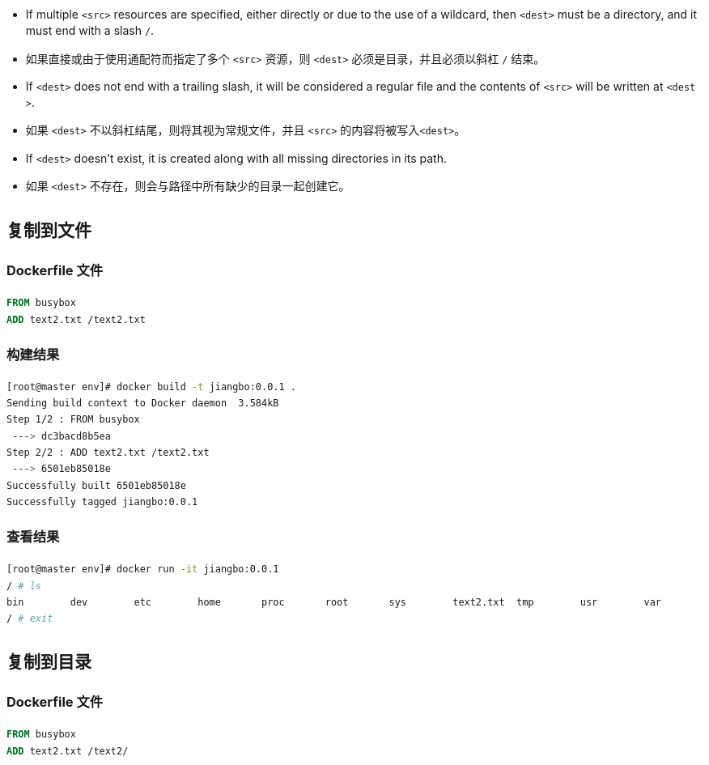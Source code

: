 - If multiple `<src>` resources are specified, either directly or due to the use of a wildcard, then `<dest>` must be a directory, and it must end with a slash `/`.

- 如果直接或由于使用通配符而指定了多个 `<src>` 资源，则 `<dest>` 必须是目录，并且必须以斜杠 `/` 结束。

- If `<dest>` does not end with a trailing slash, it will be considered a regular file and the contents of `<src>` will be written at `<dest>`.

- 如果 `<dest>` 不以斜杠结尾，则将其视为常规文件，并且 `<src>` 的内容将被写入`<dest>`。

- If `<dest>` doesn’t exist, it is created along with all missing directories in its path.

- 如果 `<dest>` 不存在，则会与路径中所有缺少的目录一起创建它。

## 复制到文件

### Dockerfile 文件

```Dockerfile
FROM busybox
ADD text2.txt /text2.txt
```

### 构建结果

```sh
[root@master env]# docker build -t jiangbo:0.0.1 .
Sending build context to Docker daemon  3.584kB
Step 1/2 : FROM busybox
 ---> dc3bacd8b5ea
Step 2/2 : ADD text2.txt /text2.txt
 ---> 6501eb85018e
Successfully built 6501eb85018e
Successfully tagged jiangbo:0.0.1
```

### 查看结果

```sh
[root@master env]# docker run -it jiangbo:0.0.1
/ # ls
bin        dev        etc        home       proc       root       sys        text2.txt  tmp        usr        var
/ # exit
```

## 复制到目录

### Dockerfile 文件

```Dockerfile
FROM busybox
ADD text2.txt /text2/
```
